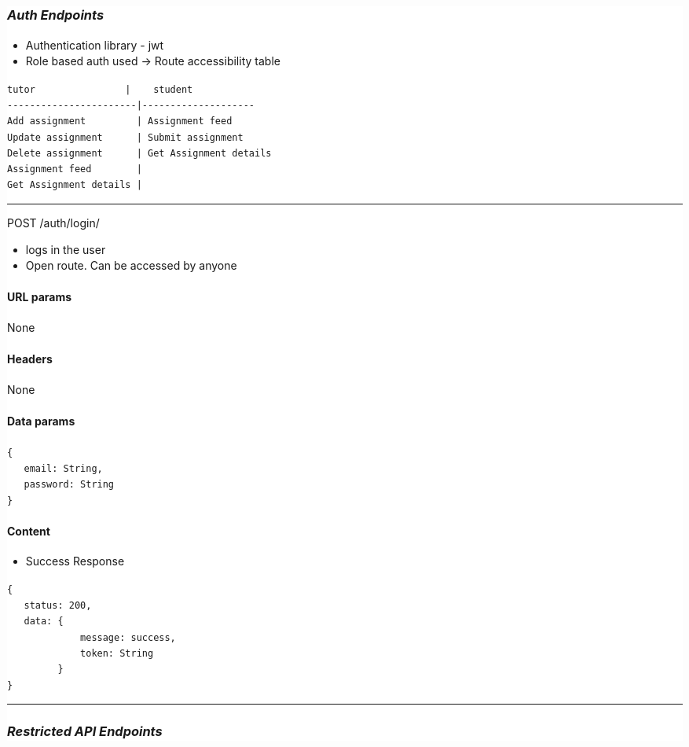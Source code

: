 ### _Auth Endpoints_

- Authentication library - jwt
- Role based auth used -> Route accessibility table
 ```
 tutor                |    student
 -----------------------|--------------------
 Add assignment         | Assignment feed
 Update assignment      | Submit assignment 
 Delete assignment      | Get Assignment details
 Assignment feed        | 
 Get Assignment details |
 ```

 ---

 POST /auth/login/
 
 - logs in the user
 - Open route. Can be accessed by anyone

 #### URL params
 
 None
 
 #### Headers
 
 None
 
 #### Data params
 
 ```
 {
    email: String,
    password: String
 }
 ```
 
 #### Content

 - Success Response

 ```
 {
    status: 200,
    data: {
              message: success,
              token: String
          }
 }
 ```

 ---

 ### _Restricted API Endpoints_
